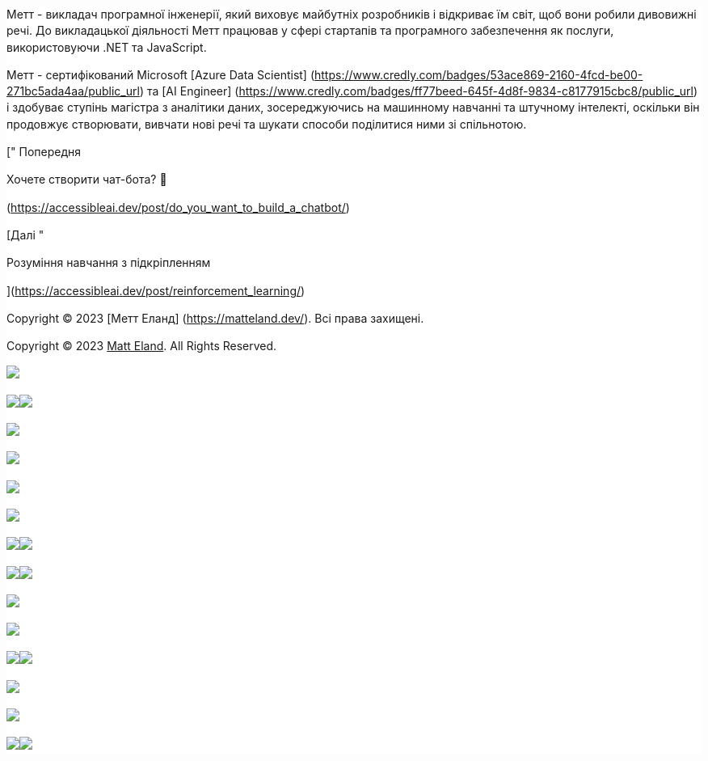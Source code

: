Метт - викладач програмної інженерії, який виховує майбутніх розробників і відкриває їм світ, щоб вони робили дивовижні речі. До викладацької діяльності Метт працював у сфері стартапів та програмного забезпечення як послуги, використовуючи .NET та JavaScript.

Метт - сертифікований Microsoft [Azure Data Scientist] (https://www.credly.com/badges/53ace869-2160-4fcd-be00-271bc5ada4aa/public_url) та [AI Engineer] (https://www.credly.com/badges/ff77beed-645f-4d8f-9834-c8177915cbc8/public_url) і здобуває ступінь магістра з аналітики даних, зосереджуючись на машинному навчанні та штучному інтелекті, оскільки він продовжує створювати, вивчати нові речі та шукати способи поділитися ними зі спільнотою.

[" Попередня

Хочете створити чат-бота? 🎵

(https://accessibleai.dev/post/do_you_want_to_build_a_chatbot/)

[Далі "

Розуміння навчання з підкріпленням

](https://accessibleai.dev/post/reinforcement_learning/)

Copyright © 2023 [Метт Еланд] (https://matteland.dev/). Всі права захищені.

Copyright © 2023 [Matt Eland](https://matteland.dev/). All Rights Reserved.

![](https://ssl.gstatic.com/s2/oz/images/stars/po/bubblev1/border_3.gif)

![](https://ssl.gstatic.com/s2/oz/images/stars/po/bubblev1/spacer.gif)![](https://ssl.gstatic.com/s2/oz/images/stars/po/bubblev1/spacer.gif)

![](https://ssl.gstatic.com/s2/oz/images/stars/po/bubblev1/border_3.gif)

![](https://ssl.gstatic.com/s2/oz/images/stars/po/bubblev1/spacer.gif)

![](https://ssl.gstatic.com/s2/oz/images/stars/po/bubblev1/spacer.gif)

![](https://ssl.gstatic.com/s2/oz/images/stars/po/bubblev1/spacer.gif)

![](https://ssl.gstatic.com/s2/oz/images/stars/po/bubblev1/spacer.gif)![](https://ssl.gstatic.com/s2/oz/images/stars/po/bubblev1/spacer.gif)

![](https://ssl.gstatic.com/s2/oz/images/stars/po/bubblev1/spacer.gif)![](https://ssl.gstatic.com/s2/oz/images/stars/po/bubblev1/spacer.gif)

![](https://ssl.gstatic.com/s2/oz/images/stars/po/bubblev1/border_3.gif)

![](https://ssl.gstatic.com/s2/oz/images/stars/po/bubblev1/spacer.gif)

![](https://ssl.gstatic.com/s2/oz/images/stars/po/bubblev1/spacer.gif)![](https://ssl.gstatic.com/s2/oz/images/stars/po/bubblev1/spacer.gif)

![](https://ssl.gstatic.com/s2/oz/images/stars/po/bubblev1/spacer.gif)

![](https://ssl.gstatic.com/s2/oz/images/stars/po/bubblev1/border_3.gif)

![](https://ssl.gstatic.com/s2/oz/images/stars/po/bubblev1/spacer.gif)![](https://ssl.gstatic.com/s2/oz/images/stars/po/bubblev1/spacer.gif)
